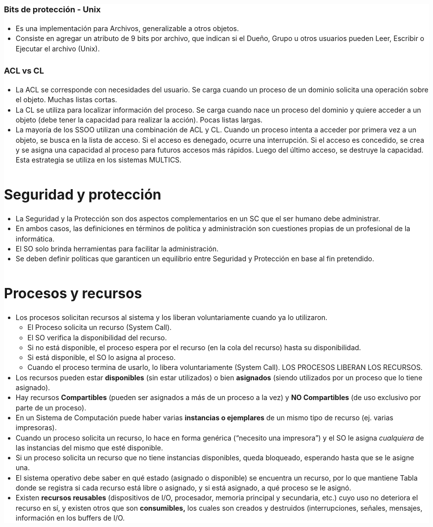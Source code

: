 













### Bits de protección - Unix
- Es una implementación para Archivos, generalizable a otros objetos.
- Consiste en agregar un atributo de 9 bits por archivo, que indican si el Dueño, Grupo u otros usuarios pueden Leer, Escribir o Ejecutar el archivo (Unix).

### ACL vs CL
- La ACL se corresponde con necesidades del usuario. Se carga cuando un proceso de un dominio solicita una operación sobre el objeto. Muchas listas cortas.
- La CL se utiliza para localizar información del proceso. Se carga cuando nace un proceso del dominio y quiere acceder a un objeto (debe tener la capacidad para realizar la acción). Pocas listas largas.
- La mayoría de los SSOO utilizan una combinación de ACL y CL. Cuando un proceso intenta a acceder por primera vez a un objeto, se busca en la lista de acceso. Si el acceso es denegado, ocurre una interrupción. Si el acceso es concedido, se crea y se asigna una capacidad al proceso para futuros accesos más rápidos. Luego del último acceso, se destruye la capacidad. Esta estrategia se utiliza en los sistemas MULTICS.

# **Seguridad y protección**
- La Seguridad y la Protección son dos aspectos complementarios en un SC que el ser humano debe administrar.
- En ambos casos, las definiciones en términos de política y administración son cuestiones propias de un profesional de la informática.
- El SO solo brinda herramientas para facilitar la administración.
- Se deben definir políticas que garanticen un equilibrio entre Seguridad y Protección en base al fin pretendido.


# Procesos y recursos
- Los procesos solicitan recursos al sistema y los liberan voluntariamente cuando ya lo utilizaron. 
  - El Proceso solicita un recurso (System Call).
  - El SO verifica la disponibilidad del recurso.
  - Si no está disponible, el proceso espera por el recurso (en la cola del recurso) hasta su disponibilidad.
  - Si está disponible, el SO lo asigna al proceso.
  - Cuando el proceso termina de usarlo, lo libera voluntariamente (System Call). LOS PROCESOS LIBERAN LOS RECURSOS.
- Los recursos pueden estar **disponibles** (sin estar utilizados) o bien **asignados** (siendo utilizados por un proceso que lo tiene asignado).
- Hay recursos **Compartibles** (pueden ser asignados a más de un proceso a la vez) y **NO Compartibles** (de uso exclusivo por parte de un proceso).
- En un Sistema de Computación puede haber varias **instancias o ejemplares** de un mismo tipo de recurso (ej. varias impresoras).
- Cuando un proceso solicita un recurso, lo hace en forma genérica (“necesito una impresora”) y el SO le asigna *cualquiera* de las instancias del mismo que esté disponible.
- Si un proceso solicita un recurso que no tiene instancias disponibles, queda bloqueado, esperando hasta que se le asigne una.
- El sistema operativo debe saber en qué estado (asignado o disponible) se encuentra un recurso, por lo que mantiene Tabla donde se registra si cada recurso está libre o asignado, y si está asignado, a qué proceso se le asignó.
- Existen **recursos reusables** (dispositivos de I/O, procesador, memoria principal y secundaria, etc.) cuyo uso no deteriora el recurso en sí, y existen otros que son **consumibles,** los cuales son creados y destruidos (interrupciones, señales, mensajes, información en los buffers de I/O. 